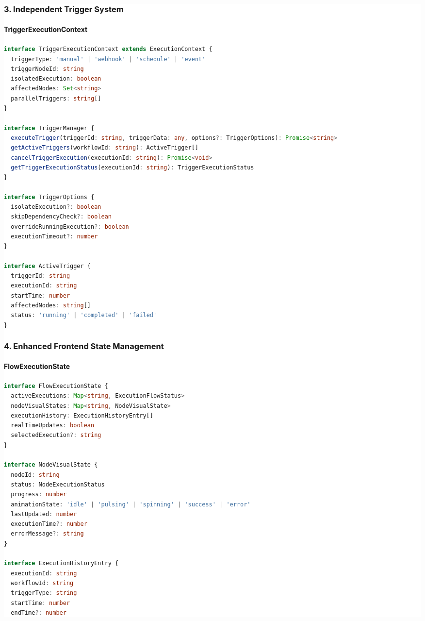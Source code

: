 ### 3. Independent Trigger System

#### TriggerExecutionContext
```typescript
interface TriggerExecutionContext extends ExecutionContext {
  triggerType: 'manual' | 'webhook' | 'schedule' | 'event'
  triggerNodeId: string
  isolatedExecution: boolean
  affectedNodes: Set<string>
  parallelTriggers: string[]
}

interface TriggerManager {
  executeTrigger(triggerId: string, triggerData: any, options?: TriggerOptions): Promise<string>
  getActiveTriggers(workflowId: string): ActiveTrigger[]
  cancelTriggerExecution(executionId: string): Promise<void>
  getTriggerExecutionStatus(executionId: string): TriggerExecutionStatus
}

interface TriggerOptions {
  isolateExecution?: boolean
  skipDependencyCheck?: boolean
  overrideRunningExecution?: boolean
  executionTimeout?: number
}

interface ActiveTrigger {
  triggerId: string
  executionId: string
  startTime: number
  affectedNodes: string[]
  status: 'running' | 'completed' | 'failed'
}
```

### 4. Enhanced Frontend State Management

#### FlowExecutionState
```typescript
interface FlowExecutionState {
  activeExecutions: Map<string, ExecutionFlowStatus>
  nodeVisualStates: Map<string, NodeVisualState>
  executionHistory: ExecutionHistoryEntry[]
  realTimeUpdates: boolean
  selectedExecution?: string
}

interface NodeVisualState {
  nodeId: string
  status: NodeExecutionStatus
  progress: number
  animationState: 'idle' | 'pulsing' | 'spinning' | 'success' | 'error'
  lastUpdated: number
  executionTime?: number
  errorMessage?: string
}

interface ExecutionHistoryEntry {
  executionId: string
  workflowId: string
  triggerType: string
  startTime: number
  endTime?: number
```